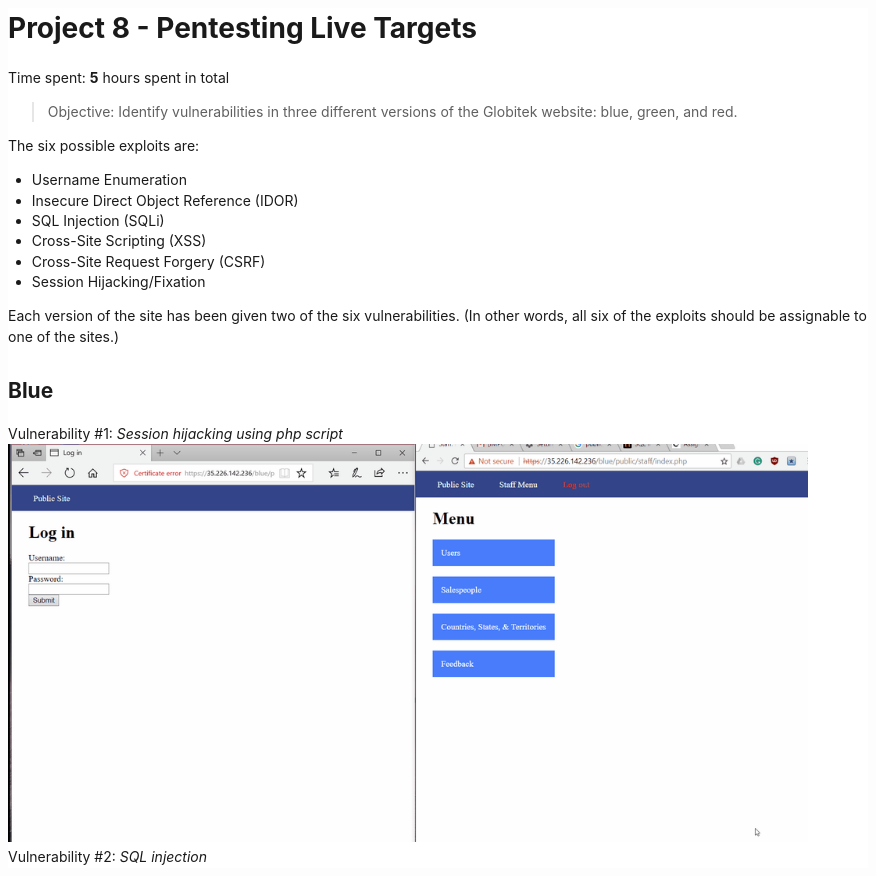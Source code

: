 # Project 8 - Pentesting Live Targets

Time spent: **5** hours spent in total

> Objective: Identify vulnerabilities in three different versions of the Globitek website: blue, green, and red.

The six possible exploits are:
* Username Enumeration
* Insecure Direct Object Reference (IDOR)
* SQL Injection (SQLi)
* Cross-Site Scripting (XSS)
* Cross-Site Request Forgery (CSRF)
* Session Hijacking/Fixation

Each version of the site has been given two of the six vulnerabilities. (In other words, all six of the exploits should be assignable to one of the sites.)

## Blue

Vulnerability #1: _Session hijacking using php script_
<img src="Session-Hijack-Blue.gif" width="800">
Vulnerability #2: _SQL injection_